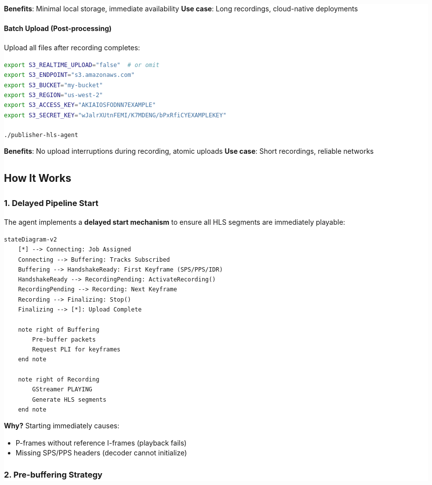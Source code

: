 **Benefits**: Minimal local storage, immediate availability
**Use case**: Long recordings, cloud-native deployments

#### Batch Upload (Post-processing)

Upload all files after recording completes:

```bash
export S3_REALTIME_UPLOAD="false"  # or omit
export S3_ENDPOINT="s3.amazonaws.com"
export S3_BUCKET="my-bucket"
export S3_REGION="us-west-2"
export S3_ACCESS_KEY="AKIAIOSFODNN7EXAMPLE"
export S3_SECRET_KEY="wJalrXUtnFEMI/K7MDENG/bPxRfiCYEXAMPLEKEY"

./publisher-hls-agent
```

**Benefits**: No upload interruptions during recording, atomic uploads
**Use case**: Short recordings, reliable networks

## How It Works

### 1. Delayed Pipeline Start

The agent implements a **delayed start mechanism** to ensure all HLS segments are immediately playable:

```mermaid
stateDiagram-v2
    [*] --> Connecting: Job Assigned
    Connecting --> Buffering: Tracks Subscribed
    Buffering --> HandshakeReady: First Keyframe (SPS/PPS/IDR)
    HandshakeReady --> RecordingPending: ActivateRecording()
    RecordingPending --> Recording: Next Keyframe
    Recording --> Finalizing: Stop()
    Finalizing --> [*]: Upload Complete

    note right of Buffering
        Pre-buffer packets
        Request PLI for keyframes
    end note

    note right of Recording
        GStreamer PLAYING
        Generate HLS segments
    end note
```

**Why?** Starting immediately causes:
- P-frames without reference I-frames (playback fails)
- Missing SPS/PPS headers (decoder cannot initialize)

### 2. Pre-buffering Strategy
